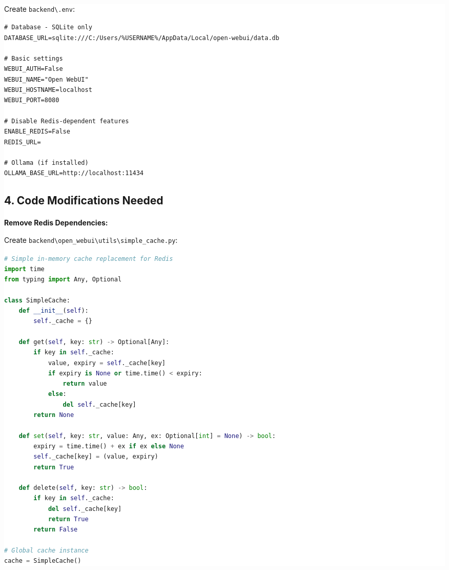 Create `backend\.env`:
```env
# Database - SQLite only
DATABASE_URL=sqlite:///C:/Users/%USERNAME%/AppData/Local/open-webui/data.db

# Basic settings
WEBUI_AUTH=False
WEBUI_NAME="Open WebUI"
WEBUI_HOSTNAME=localhost
WEBUI_PORT=8080

# Disable Redis-dependent features
ENABLE_REDIS=False
REDIS_URL=

# Ollama (if installed)
OLLAMA_BASE_URL=http://localhost:11434
```

## 4. Code Modifications Needed

**Remove Redis Dependencies:**

Create `backend\open_webui\utils\simple_cache.py`:
```python
# Simple in-memory cache replacement for Redis
import time
from typing import Any, Optional

class SimpleCache:
    def __init__(self):
        self._cache = {}
    
    def get(self, key: str) -> Optional[Any]:
        if key in self._cache:
            value, expiry = self._cache[key]
            if expiry is None or time.time() < expiry:
                return value
            else:
                del self._cache[key]
        return None
    
    def set(self, key: str, value: Any, ex: Optional[int] = None) -> bool:
        expiry = time.time() + ex if ex else None
        self._cache[key] = (value, expiry)
        return True
    
    def delete(self, key: str) -> bool:
        if key in self._cache:
            del self._cache[key]
            return True
        return False

# Global cache instance
cache = SimpleCache()
```
